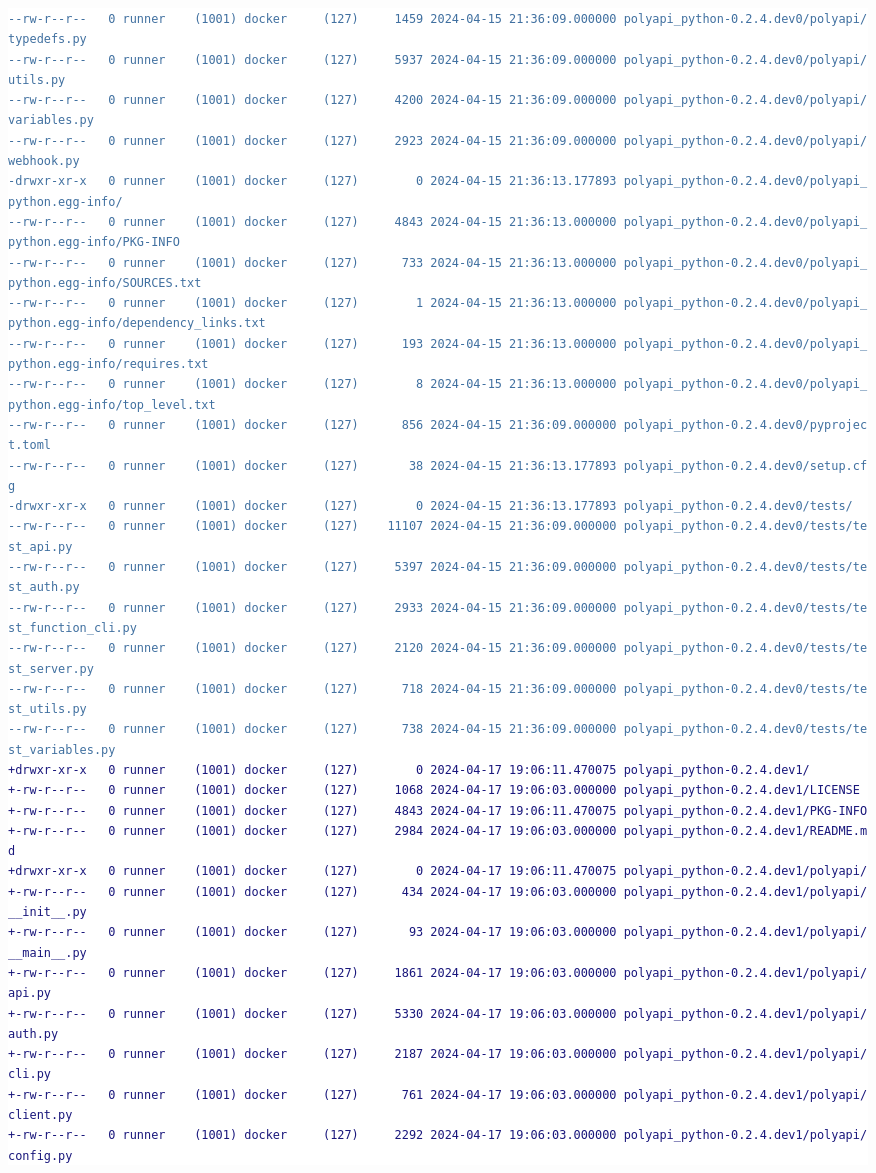 ```diff
--rw-r--r--   0 runner    (1001) docker     (127)     1459 2024-04-15 21:36:09.000000 polyapi_python-0.2.4.dev0/polyapi/typedefs.py
--rw-r--r--   0 runner    (1001) docker     (127)     5937 2024-04-15 21:36:09.000000 polyapi_python-0.2.4.dev0/polyapi/utils.py
--rw-r--r--   0 runner    (1001) docker     (127)     4200 2024-04-15 21:36:09.000000 polyapi_python-0.2.4.dev0/polyapi/variables.py
--rw-r--r--   0 runner    (1001) docker     (127)     2923 2024-04-15 21:36:09.000000 polyapi_python-0.2.4.dev0/polyapi/webhook.py
-drwxr-xr-x   0 runner    (1001) docker     (127)        0 2024-04-15 21:36:13.177893 polyapi_python-0.2.4.dev0/polyapi_python.egg-info/
--rw-r--r--   0 runner    (1001) docker     (127)     4843 2024-04-15 21:36:13.000000 polyapi_python-0.2.4.dev0/polyapi_python.egg-info/PKG-INFO
--rw-r--r--   0 runner    (1001) docker     (127)      733 2024-04-15 21:36:13.000000 polyapi_python-0.2.4.dev0/polyapi_python.egg-info/SOURCES.txt
--rw-r--r--   0 runner    (1001) docker     (127)        1 2024-04-15 21:36:13.000000 polyapi_python-0.2.4.dev0/polyapi_python.egg-info/dependency_links.txt
--rw-r--r--   0 runner    (1001) docker     (127)      193 2024-04-15 21:36:13.000000 polyapi_python-0.2.4.dev0/polyapi_python.egg-info/requires.txt
--rw-r--r--   0 runner    (1001) docker     (127)        8 2024-04-15 21:36:13.000000 polyapi_python-0.2.4.dev0/polyapi_python.egg-info/top_level.txt
--rw-r--r--   0 runner    (1001) docker     (127)      856 2024-04-15 21:36:09.000000 polyapi_python-0.2.4.dev0/pyproject.toml
--rw-r--r--   0 runner    (1001) docker     (127)       38 2024-04-15 21:36:13.177893 polyapi_python-0.2.4.dev0/setup.cfg
-drwxr-xr-x   0 runner    (1001) docker     (127)        0 2024-04-15 21:36:13.177893 polyapi_python-0.2.4.dev0/tests/
--rw-r--r--   0 runner    (1001) docker     (127)    11107 2024-04-15 21:36:09.000000 polyapi_python-0.2.4.dev0/tests/test_api.py
--rw-r--r--   0 runner    (1001) docker     (127)     5397 2024-04-15 21:36:09.000000 polyapi_python-0.2.4.dev0/tests/test_auth.py
--rw-r--r--   0 runner    (1001) docker     (127)     2933 2024-04-15 21:36:09.000000 polyapi_python-0.2.4.dev0/tests/test_function_cli.py
--rw-r--r--   0 runner    (1001) docker     (127)     2120 2024-04-15 21:36:09.000000 polyapi_python-0.2.4.dev0/tests/test_server.py
--rw-r--r--   0 runner    (1001) docker     (127)      718 2024-04-15 21:36:09.000000 polyapi_python-0.2.4.dev0/tests/test_utils.py
--rw-r--r--   0 runner    (1001) docker     (127)      738 2024-04-15 21:36:09.000000 polyapi_python-0.2.4.dev0/tests/test_variables.py
+drwxr-xr-x   0 runner    (1001) docker     (127)        0 2024-04-17 19:06:11.470075 polyapi_python-0.2.4.dev1/
+-rw-r--r--   0 runner    (1001) docker     (127)     1068 2024-04-17 19:06:03.000000 polyapi_python-0.2.4.dev1/LICENSE
+-rw-r--r--   0 runner    (1001) docker     (127)     4843 2024-04-17 19:06:11.470075 polyapi_python-0.2.4.dev1/PKG-INFO
+-rw-r--r--   0 runner    (1001) docker     (127)     2984 2024-04-17 19:06:03.000000 polyapi_python-0.2.4.dev1/README.md
+drwxr-xr-x   0 runner    (1001) docker     (127)        0 2024-04-17 19:06:11.470075 polyapi_python-0.2.4.dev1/polyapi/
+-rw-r--r--   0 runner    (1001) docker     (127)      434 2024-04-17 19:06:03.000000 polyapi_python-0.2.4.dev1/polyapi/__init__.py
+-rw-r--r--   0 runner    (1001) docker     (127)       93 2024-04-17 19:06:03.000000 polyapi_python-0.2.4.dev1/polyapi/__main__.py
+-rw-r--r--   0 runner    (1001) docker     (127)     1861 2024-04-17 19:06:03.000000 polyapi_python-0.2.4.dev1/polyapi/api.py
+-rw-r--r--   0 runner    (1001) docker     (127)     5330 2024-04-17 19:06:03.000000 polyapi_python-0.2.4.dev1/polyapi/auth.py
+-rw-r--r--   0 runner    (1001) docker     (127)     2187 2024-04-17 19:06:03.000000 polyapi_python-0.2.4.dev1/polyapi/cli.py
+-rw-r--r--   0 runner    (1001) docker     (127)      761 2024-04-17 19:06:03.000000 polyapi_python-0.2.4.dev1/polyapi/client.py
+-rw-r--r--   0 runner    (1001) docker     (127)     2292 2024-04-17 19:06:03.000000 polyapi_python-0.2.4.dev1/polyapi/config.py
```